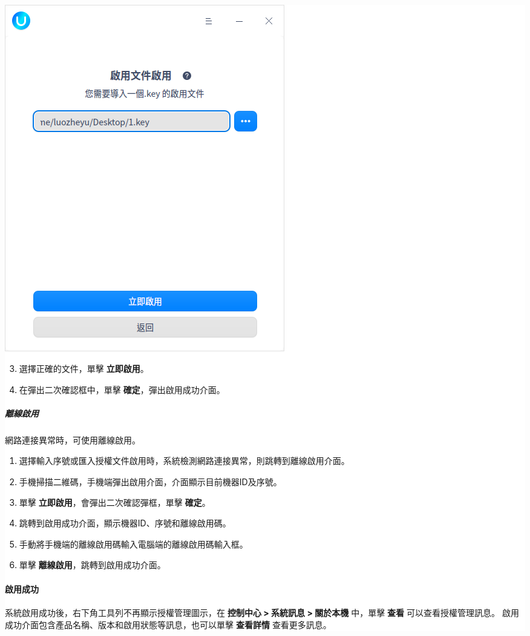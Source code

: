 ![0|file_activation2](fig/activation_via_file2.png)

3. 選擇正確的文件，單擊 **立即啟用**。

4. 在彈出二次確認框中，單擊 **確定**，彈出啟用成功介面。

##### 離線啟用

網路連接異常時，可使用離線啟用。

1. 選擇輸入序號或匯入授權文件啟用時，系統檢測網路連接異常，則跳轉到離線啟用介面。

2. 手機掃描二維碼，手機端彈出啟用介面，介面顯示目前機器ID及序號。

3. 單擊 **立即啟用**，會彈出二次確認彈框，單擊 **確定**。

4. 跳轉到啟用成功介面，顯示機器ID、序號和離線啟用碼。

5. 手動將手機端的離線啟用碼輸入電腦端的離線啟用碼輸入框。

6. 單擊 **離線啟用**，跳轉到啟用成功介面。

#### 啟用成功

系統啟用成功後，右下角工具列不再顯示授權管理圖示，在 **控制中心 > 系統訊息 > 關於本機** 中，單擊 **查看** 可以查看授權管理訊息。
啟用成功介面包含產品名稱、版本和啟用狀態等訊息，也可以單擊 **查看詳情** 查看更多訊息。
